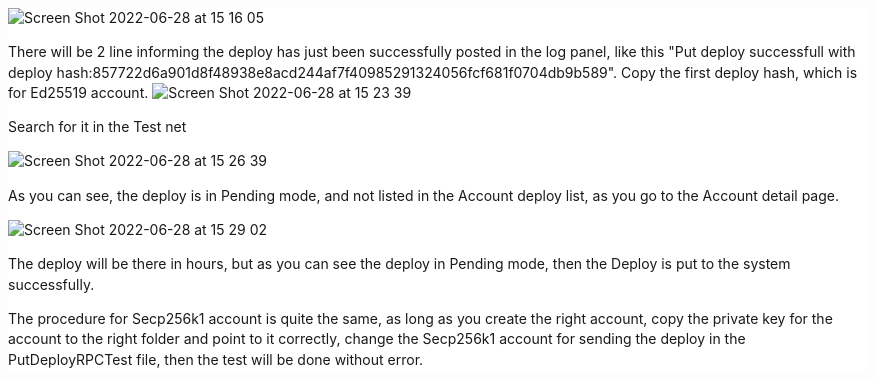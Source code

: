 <img width="1440" alt="Screen Shot 2022-06-28 at 15 16 05" src="https://user-images.githubusercontent.com/94465107/176130197-3e3ad286-6ebd-451e-8da4-641245505033.png">

There will be 2 line informing the deploy has just been successfully posted in the log panel, like this "Put deploy successfull with deploy hash:857722d6a901d8f48938e8acd244af7f40985291324056fcf681f0704db9b589".
Copy the first deploy hash, which is for Ed25519 account.
<img width="1440" alt="Screen Shot 2022-06-28 at 15 23 39" src="https://user-images.githubusercontent.com/94465107/176131599-c2dadba6-54a9-4485-92c3-4052bf91c80d.png">

Search for it in the Test net

<img width="1440" alt="Screen Shot 2022-06-28 at 15 26 39" src="https://user-images.githubusercontent.com/94465107/176132318-e702ccfb-4a49-41fc-bac3-fc5cf54179c9.png">

As you can see, the deploy is in Pending mode, and not listed in the Account deploy list, as you go to the Account detail page.

<img width="1440" alt="Screen Shot 2022-06-28 at 15 29 02" src="https://user-images.githubusercontent.com/94465107/176132500-5903ac9b-0ac3-4591-8ddc-3adedef0659b.png">

The deploy will be there in hours, but as you can see the deploy in Pending mode, then the Deploy is put to the system successfully.

The procedure for Secp256k1 account is quite the same, as long as you create the right account, copy the private key for the account to the right folder and point to it correctly, change the Secp256k1 account for sending the deploy in the PutDeployRPCTest file, then the test will be done without error.


